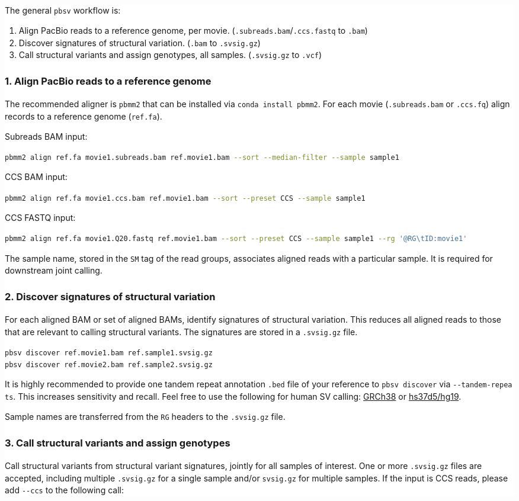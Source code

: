 The general `pbsv` workflow is:
1. Align PacBio reads to a reference genome, per movie. (`.subreads.bam`/`.ccs.fastq` to `.bam`)
2. Discover signatures of structural variation. (`.bam` to `.svsig.gz`)
3. Call structural variants and assign genotypes, all samples. (`.svsig.gz` to `.vcf`)

### 1. Align PacBio reads to a reference genome
The recommended aligner is `pbmm2` that can be installed via `conda install pbmm2`.
For each movie (`.subreads.bam` or `.ccs.fq`) align records to a
reference genome (`ref.fa`).

Subreads BAM input:
```sh
pbmm2 align ref.fa movie1.subreads.bam ref.movie1.bam --sort --median-filter --sample sample1
```

CCS BAM input:
```sh
pbmm2 align ref.fa movie1.ccs.bam ref.movie1.bam --sort --preset CCS --sample sample1
```

CCS FASTQ input:
```sh
pbmm2 align ref.fa movie1.Q20.fastq ref.movie1.bam --sort --preset CCS --sample sample1 --rg '@RG\tID:movie1'
```

The sample name, stored in the `SM` tag of the read groups, associates
aligned reads with a particular sample.  It is required for downstream
joint calling.

### 2. Discover signatures of structural variation

For each aligned BAM or set of aligned BAMs, identify signatures
of structural variation. This reduces all aligned reads to those that are relevant
to calling structural variants. The signatures are stored in a `.svsig.gz` file.

```sh
pbsv discover ref.movie1.bam ref.sample1.svsig.gz
pbsv discover ref.movie2.bam ref.sample2.svsig.gz
```

It is highly recommended to provide one tandem repeat annotation `.bed` file
of your reference to `pbsv discover` via `--tandem-repeats`. This increases
sensitivity and recall. Feel free to use the following for human SV calling:
[GRCh38](https://github.com/PacificBiosciences/pbsv/blob/master/annotations/human_GRCh38_no_alt_analysis_set.trf.bed) or
[hs37d5/hg19](https://github.com/PacificBiosciences/pbsv/blob/master/annotations/human_hs37d5.trf.bed).

Sample names are transferred from the `RG` headers to the `.svsig.gz` file.

### 3. Call structural variants and assign genotypes

Call structural variants from structural variant signatures, jointly for all
samples of interest. One or more `.svsig.gz` files are accepted, including multiple
`.svsig.gz` for a single sample and/or `svsig.gz` for multiple samples.
If the input is CCS reads, please add `--ccs` to the following call:
